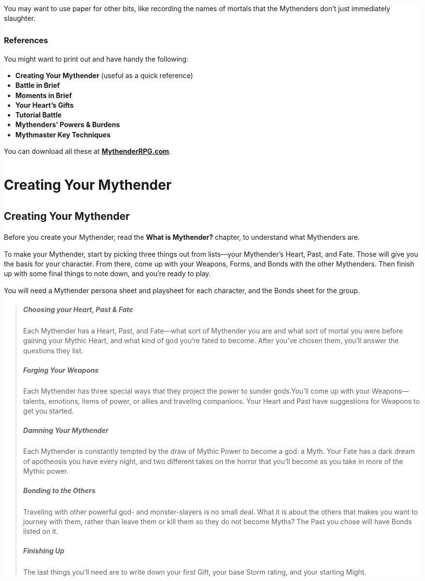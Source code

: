 You may want to use paper for other bits, like recording the names of mortals that the Mythenders don’t just immediately slaughter.

### References

You might want to print out and have handy the following:

- **Creating Your Mythender** (useful as a quick reference)
- **Battle in Brief**
- **Moments in Brief**
- **Your Heart’s Gifts**
- **Tutorial Battle**
- **Mythenders’ Powers & Burdens**
- **Mythmaster Key Techniques**

You can download all these at **[MythenderRPG.com](http://mythenderrpg.com)**.

# Creating Your Mythender

## Creating Your Mythender

Before you create your Mythender, read the **What is Mythender?** chapter, to understand what Mythenders are.

To make your Mythender, start by picking three things out from lists—your Mythender’s Heart, Past, and Fate. Those will give you the basis for your character. From there, come up with your Weapons, Forms, and Bonds with the other Mythenders. Then finish up with some final things to note down, and you’re ready to play.

You will need a Mythender persona sheet and playsheet for each character, and the Bonds sheet for the group.

> ##### Choosing your Heart, Past & Fate
>
> Each Mythender has a Heart, Past, and Fate—what sort of Mythender you are and what sort of mortal you were before gaining your Mythic Heart, and what kind of god you’re fated to become. After you’ve chosen them, you’ll answer the questions they list.
>
> ##### Forging Your Weapons
>
> Each Mythender has three special ways that they project the power to sunder gods.You’ll come up with your Weapons—talents, emotions, items of power, or allies and traveling companions. Your Heart and Past have suggestions for Weapons to get you started.
>
> ##### Damning Your Mythender
>
> Each Mythender is constantly tempted by the draw of Mythic Power to become a god: a Myth. Your Fate has a dark dream of apotheosis you have every night, and two different takes on the horror that you’ll become as you take in more of the Mythic power.
>
> ##### Bonding to the Others
>
> Traveling with other powerful god- and monster-slayers is no small deal. What it is about the others that makes you want to journey with them, rather than leave them or kill them so they do not become Myths? The Past you chose will have Bonds listed on it.
>
> ##### Finishing Up
>
> The last things you’ll need are to write down your first Gift, your base Storm rating, and your starting Might.

